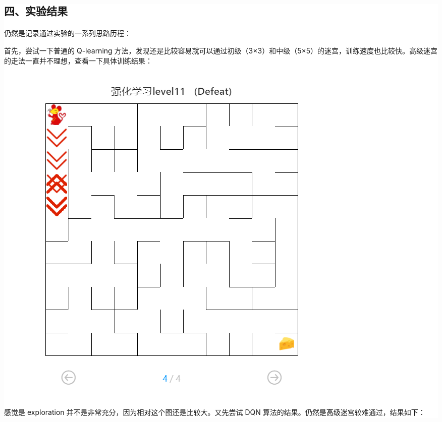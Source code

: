 ## 四、实验结果

仍然是记录通过实验的一系列思路历程：

首先，尝试一下普通的 Q-learning 方法，发现还是比较容易就可以通过初级（3×3）和中级（5×5）的迷宫，训练速度也比较快。高级迷宫的走法一直并不理想，查看一下具体训练结果：

![](asset/3.png)

感觉是 exploration 并不是非常充分，因为相对这个图还是比较大。又先尝试 DQN 算法的结果。仍然是高级迷宫较难通过，结果如下：
